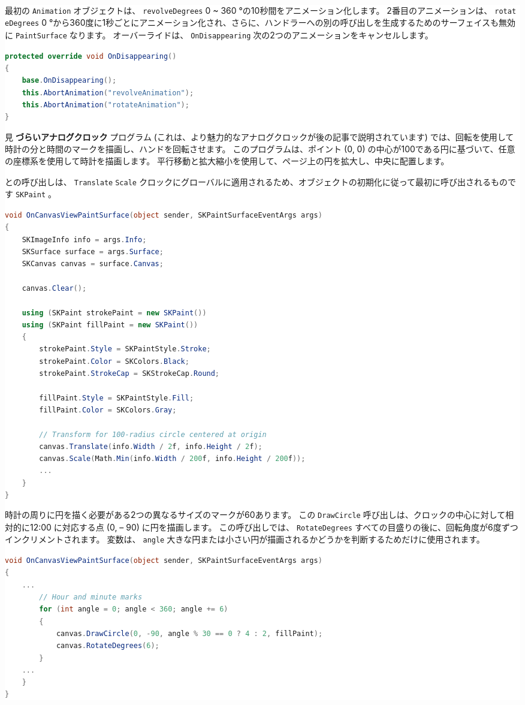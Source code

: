 最初の `Animation` オブジェクトは、 `revolveDegrees` 0 ~ 360 °の10秒間をアニメーション化します。 2番目のアニメーションは、 `rotateDegrees` 0 °から360度に1秒ごとにアニメーション化され、さらに、ハンドラーへの別の呼び出しを生成するためのサーフェイスも無効に `PaintSurface` なります。 オーバーライドは、 `OnDisappearing` 次の2つのアニメーションをキャンセルします。

```csharp
protected override void OnDisappearing()
{
    base.OnDisappearing();
    this.AbortAnimation("revolveAnimation");
    this.AbortAnimation("rotateAnimation");
}
```

見 **づらいアナログクロック** プログラム (これは、より魅力的なアナログクロックが後の記事で説明されています) では、回転を使用して時計の分と時間のマークを描画し、ハンドを回転させます。 このプログラムは、ポイント (0, 0) の中心が100である円に基づいて、任意の座標系を使用して時計を描画します。 平行移動と拡大縮小を使用して、ページ上の円を拡大し、中央に配置します。

との呼び出しは、 `Translate` `Scale` クロックにグローバルに適用されるため、オブジェクトの初期化に従って最初に呼び出されるものです `SKPaint` 。

```csharp
void OnCanvasViewPaintSurface(object sender, SKPaintSurfaceEventArgs args)
{
    SKImageInfo info = args.Info;
    SKSurface surface = args.Surface;
    SKCanvas canvas = surface.Canvas;

    canvas.Clear();

    using (SKPaint strokePaint = new SKPaint())
    using (SKPaint fillPaint = new SKPaint())
    {
        strokePaint.Style = SKPaintStyle.Stroke;
        strokePaint.Color = SKColors.Black;
        strokePaint.StrokeCap = SKStrokeCap.Round;

        fillPaint.Style = SKPaintStyle.Fill;
        fillPaint.Color = SKColors.Gray;

        // Transform for 100-radius circle centered at origin
        canvas.Translate(info.Width / 2f, info.Height / 2f);
        canvas.Scale(Math.Min(info.Width / 200f, info.Height / 200f));
        ...
    }
}
```

時計の周りに円を描く必要がある2つの異なるサイズのマークが60あります。 この `DrawCircle` 呼び出しは、クロックの中心に対して相対的に12:00 に対応する点 (0, – 90) に円を描画します。 この呼び出しでは、 `RotateDegrees` すべての目盛りの後に、回転角度が6度ずつインクリメントされます。 変数は、 `angle` 大きな円または小さい円が描画されるかどうかを判断するためだけに使用されます。

```csharp
void OnCanvasViewPaintSurface(object sender, SKPaintSurfaceEventArgs args)
{
    ...
        // Hour and minute marks
        for (int angle = 0; angle < 360; angle += 6)
        {
            canvas.DrawCircle(0, -90, angle % 30 == 0 ? 4 : 2, fillPaint);
            canvas.RotateDegrees(6);
        }
    ...
    }
}
```

